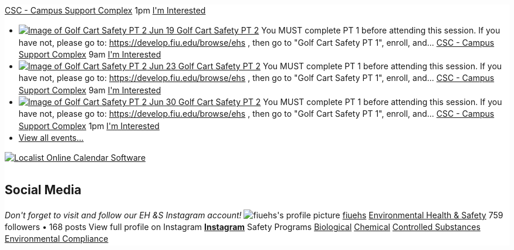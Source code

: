 [CSC - Campus Support Complex](https://calendar.fiu.edu/csc?utm_campaign=widget&utm_medium=widget&utm_source=FIU+Calendar)
1pm 
[I'm Interested](https://calendar.fiu.edu/event/copy-of-golf-cart-safety-pt-2-5012?utm_campaign=widget&utm_medium=widget&utm_source=FIU+Calendar)
  * [ ![Image of Golf Cart Safety PT 2](https://localist-images.azureedge.net/photos/42332684660036/square_300/ea7f501ef57f837d3cd86da5d27bd4f5f7287849.jpg) Jun 19  ](https://calendar.fiu.edu/event/copy-of-golf-cart-safety-pt-2-8174?utm_campaign=widget&utm_medium=widget&utm_source=FIU+Calendar)
[ Golf Cart Safety PT 2](https://calendar.fiu.edu/event/copy-of-golf-cart-safety-pt-2-8174?utm_campaign=widget&utm_medium=widget&utm_source=FIU+Calendar)
You MUST complete PT 1 before attending this session. If you have not, please go to: https://develop.fiu.edu/browse/ehs , then go to "Golf Cart Safety PT 1", enroll, and... 
[CSC - Campus Support Complex](https://calendar.fiu.edu/csc?utm_campaign=widget&utm_medium=widget&utm_source=FIU+Calendar)
9am 
[I'm Interested](https://calendar.fiu.edu/event/copy-of-golf-cart-safety-pt-2-8174?utm_campaign=widget&utm_medium=widget&utm_source=FIU+Calendar)
  * [ ![Image of Golf Cart Safety PT 2](https://localist-images.azureedge.net/photos/42332684660036/square_300/ea7f501ef57f837d3cd86da5d27bd4f5f7287849.jpg) Jun 23  ](https://calendar.fiu.edu/event/copy-of-golf-cart-safety-pt-2-5527?utm_campaign=widget&utm_medium=widget&utm_source=FIU+Calendar)
[ Golf Cart Safety PT 2](https://calendar.fiu.edu/event/copy-of-golf-cart-safety-pt-2-5527?utm_campaign=widget&utm_medium=widget&utm_source=FIU+Calendar)
You MUST complete PT 1 before attending this session. If you have not, please go to: https://develop.fiu.edu/browse/ehs , then go to "Golf Cart Safety PT 1", enroll, and... 
[CSC - Campus Support Complex](https://calendar.fiu.edu/csc?utm_campaign=widget&utm_medium=widget&utm_source=FIU+Calendar)
9am 
[I'm Interested](https://calendar.fiu.edu/event/copy-of-golf-cart-safety-pt-2-5527?utm_campaign=widget&utm_medium=widget&utm_source=FIU+Calendar)
  * [ ![Image of Golf Cart Safety PT 2](https://localist-images.azureedge.net/photos/42332684660036/square_300/ea7f501ef57f837d3cd86da5d27bd4f5f7287849.jpg) Jun 30  ](https://calendar.fiu.edu/event/copy-of-golf-cart-safety-pt-2-6090?utm_campaign=widget&utm_medium=widget&utm_source=FIU+Calendar)
[ Golf Cart Safety PT 2](https://calendar.fiu.edu/event/copy-of-golf-cart-safety-pt-2-6090?utm_campaign=widget&utm_medium=widget&utm_source=FIU+Calendar)
You MUST complete PT 1 before attending this session. If you have not, please go to: https://develop.fiu.edu/browse/ehs , then go to "Golf Cart Safety PT 1", enroll, and... 
[CSC - Campus Support Complex](https://calendar.fiu.edu/csc?utm_campaign=widget&utm_medium=widget&utm_source=FIU+Calendar)
1pm 
[I'm Interested](https://calendar.fiu.edu/event/copy-of-golf-cart-safety-pt-2-6090?utm_campaign=widget&utm_medium=widget&utm_source=FIU+Calendar)
  * [View all events...](https://calendar.fiu.edu/calendar)


[![Localist Online Calendar Software](https://d3e1o4bcbhmj8g.cloudfront.net/assets/platforms/default/about/widget_footer.png)](https://www.localist.com?utm_source=widget&utm_campaign=widget_footer&utm_medium=branded%20link "Widget powered by Localist Event Calendar Software")
## Social Media
 _Don't forget to visit and follow our EH &S Instagram account!_
![fiuehs's profile picture](https://scontent-mia3-2.cdninstagram.com/v/t51.2885-19/35575918_220829581897433_8947065550773682176_n.jpg?stp=dst-jpg_s240x240_tt6&_nc_ht=scontent-mia3-2.cdninstagram.com&_nc_cat=105&_nc_oc=Q6cZ2QHS7FoQUrSRMQKjzfZdK_KsjQAJIpABR4-Cd6p8YrKY2BBOb64I0YzR018HcOCKOVY&_nc_ohc=A5BPh5SU3ZkQ7kNvwGWZAbi&_nc_gid=TCZ3Ot_UUg0SKQph_tN9Rw&edm=APs17CUBAAAA&ccb=7-5&oh=00_AfJEsYAgOYGyhks99yS26OxbbvycFM67-qAyuKrX9TcbmQ&oe=6829498C&_nc_sid=10d13b)
[fiuehs](https://ehs.fiu.edu/)
[Environmental Health & Safety](https://ehs.fiu.edu/)
759 followers
• 
168 posts
View full profile on Instagram
[ __Instagram__](https://www.instagram.com/fiuehs/?utm_source=ig_embed&ig_rid=2c7eeda2-cc40-4da5-96fe-ca17c366491a)
Safety Programs
[Biological](https://ehs.fiu.edu/safety-programs/biological/index.html)
[Chemical](https://ehs.fiu.edu/safety-programs/chemical/index.html)
[Controlled Substances](https://ehs.fiu.edu/safety-programs/controlled-substances/index.html)
[Environmental Compliance](https://ehs.fiu.edu/safety-programs/environmental-compliance/index.html)